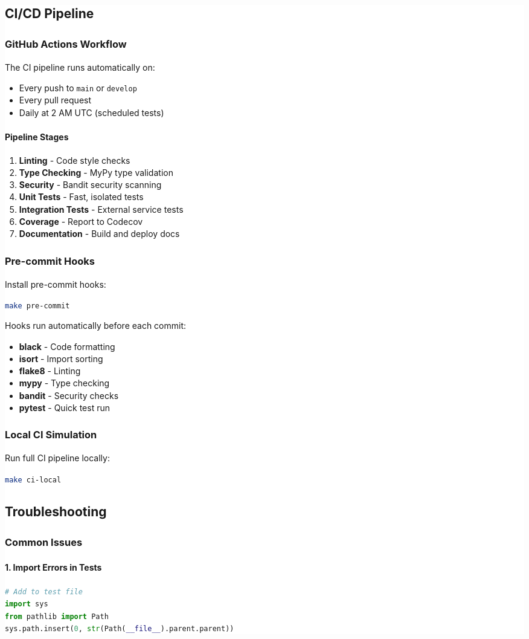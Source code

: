 ## CI/CD Pipeline

### GitHub Actions Workflow

The CI pipeline runs automatically on:
- Every push to `main` or `develop`
- Every pull request
- Daily at 2 AM UTC (scheduled tests)

#### Pipeline Stages

1. **Linting** - Code style checks
2. **Type Checking** - MyPy type validation
3. **Security** - Bandit security scanning
4. **Unit Tests** - Fast, isolated tests
5. **Integration Tests** - External service tests
6. **Coverage** - Report to Codecov
7. **Documentation** - Build and deploy docs

### Pre-commit Hooks

Install pre-commit hooks:

```bash
make pre-commit
```

Hooks run automatically before each commit:
- **black** - Code formatting
- **isort** - Import sorting
- **flake8** - Linting
- **mypy** - Type checking
- **bandit** - Security checks
- **pytest** - Quick test run

### Local CI Simulation

Run full CI pipeline locally:

```bash
make ci-local
```

## Troubleshooting

### Common Issues

#### 1. Import Errors in Tests

```python
# Add to test file
import sys
from pathlib import Path
sys.path.insert(0, str(Path(__file__).parent.parent))
```
